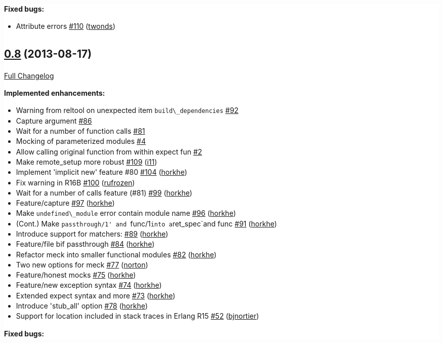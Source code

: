 **Fixed bugs:**

- Attribute errors [\#110](https://github.com/eproxus/meck/pull/110) ([twonds](https://github.com/twonds))

## [0.8](https://github.com/eproxus/meck/tree/0.8) (2013-08-17)
[Full Changelog](https://github.com/eproxus/meck/compare/0.7.2...0.8)

**Implemented enhancements:**

- Warning from reltool on unexpected item `build\_dependencies` [\#92](https://github.com/eproxus/meck/issues/92)
- Capture argument [\#86](https://github.com/eproxus/meck/issues/86)
- Wait for a number of function calls [\#81](https://github.com/eproxus/meck/issues/81)
- Mocking of parameterized modules [\#4](https://github.com/eproxus/meck/issues/4)
- Allow calling original function from within expect fun [\#2](https://github.com/eproxus/meck/issues/2)
- Make remote\_setup more robust [\#109](https://github.com/eproxus/meck/pull/109) ([i11](https://github.com/i11))
- Implement 'implicit new' feature \#80 [\#104](https://github.com/eproxus/meck/pull/104) ([horkhe](https://github.com/horkhe))
- Fix warning in R16B [\#100](https://github.com/eproxus/meck/pull/100) ([rufrozen](https://github.com/rufrozen))
- Wait for a number of calls feature \(\#81\) [\#99](https://github.com/eproxus/meck/pull/99) ([horkhe](https://github.com/horkhe))
- Feature/capture [\#97](https://github.com/eproxus/meck/pull/97) ([horkhe](https://github.com/horkhe))
- Make `undefined\_module` error contain module name [\#96](https://github.com/eproxus/meck/pull/96) ([horkhe](https://github.com/horkhe))
- \(Cont.\) Make `passthrough/1' and `func/1` into a `ret\_spec`and func [\#91](https://github.com/eproxus/meck/pull/91) ([horkhe](https://github.com/horkhe))
- Introduce support for matchers: [\#89](https://github.com/eproxus/meck/pull/89) ([horkhe](https://github.com/horkhe))
- Feature/file bif passthrough [\#84](https://github.com/eproxus/meck/pull/84) ([horkhe](https://github.com/horkhe))
- Refactor meck into smaller functional modules [\#82](https://github.com/eproxus/meck/pull/82) ([horkhe](https://github.com/horkhe))
- Two new options for meck [\#77](https://github.com/eproxus/meck/pull/77) ([norton](https://github.com/norton))
- Feature/honest mocks [\#75](https://github.com/eproxus/meck/pull/75) ([horkhe](https://github.com/horkhe))
- Feature/new exception syntax [\#74](https://github.com/eproxus/meck/pull/74) ([horkhe](https://github.com/horkhe))
- Extended expect syntax and more [\#73](https://github.com/eproxus/meck/pull/73) ([horkhe](https://github.com/horkhe))
- Introduce 'stub\_all' option [\#78](https://github.com/eproxus/meck/pull/78) ([horkhe](https://github.com/horkhe))
- Support for location included in stack traces in Erlang R15 [\#52](https://github.com/eproxus/meck/pull/52) ([bjnortier](https://github.com/bjnortier))

**Fixed bugs:**

